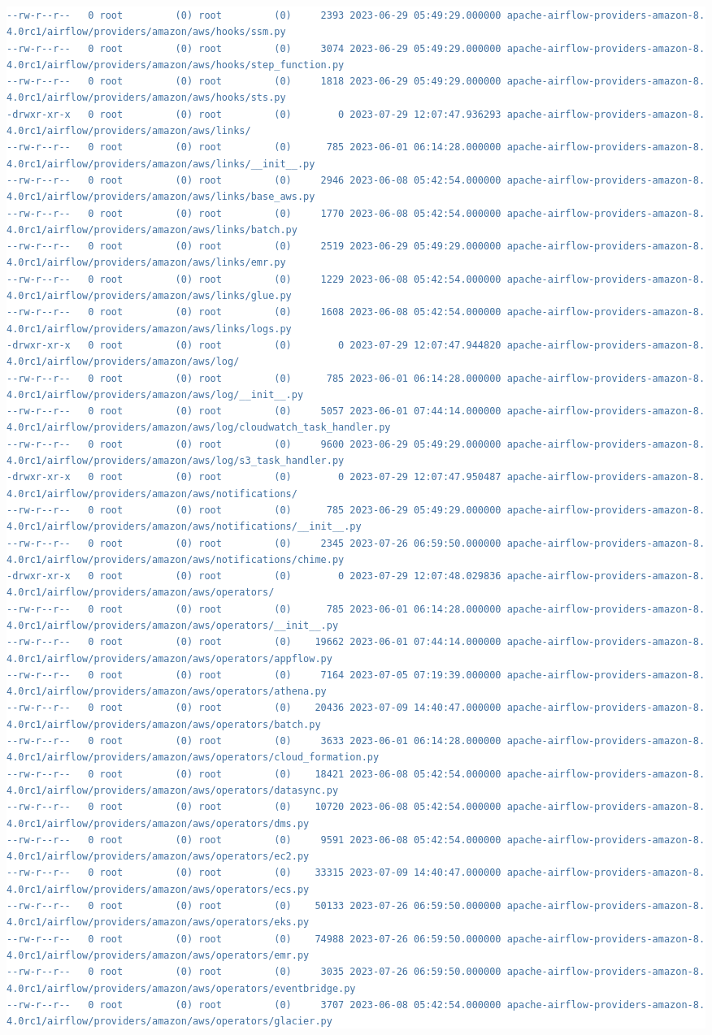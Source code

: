 ```diff
--rw-r--r--   0 root         (0) root         (0)     2393 2023-06-29 05:49:29.000000 apache-airflow-providers-amazon-8.4.0rc1/airflow/providers/amazon/aws/hooks/ssm.py
--rw-r--r--   0 root         (0) root         (0)     3074 2023-06-29 05:49:29.000000 apache-airflow-providers-amazon-8.4.0rc1/airflow/providers/amazon/aws/hooks/step_function.py
--rw-r--r--   0 root         (0) root         (0)     1818 2023-06-29 05:49:29.000000 apache-airflow-providers-amazon-8.4.0rc1/airflow/providers/amazon/aws/hooks/sts.py
-drwxr-xr-x   0 root         (0) root         (0)        0 2023-07-29 12:07:47.936293 apache-airflow-providers-amazon-8.4.0rc1/airflow/providers/amazon/aws/links/
--rw-r--r--   0 root         (0) root         (0)      785 2023-06-01 06:14:28.000000 apache-airflow-providers-amazon-8.4.0rc1/airflow/providers/amazon/aws/links/__init__.py
--rw-r--r--   0 root         (0) root         (0)     2946 2023-06-08 05:42:54.000000 apache-airflow-providers-amazon-8.4.0rc1/airflow/providers/amazon/aws/links/base_aws.py
--rw-r--r--   0 root         (0) root         (0)     1770 2023-06-08 05:42:54.000000 apache-airflow-providers-amazon-8.4.0rc1/airflow/providers/amazon/aws/links/batch.py
--rw-r--r--   0 root         (0) root         (0)     2519 2023-06-29 05:49:29.000000 apache-airflow-providers-amazon-8.4.0rc1/airflow/providers/amazon/aws/links/emr.py
--rw-r--r--   0 root         (0) root         (0)     1229 2023-06-08 05:42:54.000000 apache-airflow-providers-amazon-8.4.0rc1/airflow/providers/amazon/aws/links/glue.py
--rw-r--r--   0 root         (0) root         (0)     1608 2023-06-08 05:42:54.000000 apache-airflow-providers-amazon-8.4.0rc1/airflow/providers/amazon/aws/links/logs.py
-drwxr-xr-x   0 root         (0) root         (0)        0 2023-07-29 12:07:47.944820 apache-airflow-providers-amazon-8.4.0rc1/airflow/providers/amazon/aws/log/
--rw-r--r--   0 root         (0) root         (0)      785 2023-06-01 06:14:28.000000 apache-airflow-providers-amazon-8.4.0rc1/airflow/providers/amazon/aws/log/__init__.py
--rw-r--r--   0 root         (0) root         (0)     5057 2023-06-01 07:44:14.000000 apache-airflow-providers-amazon-8.4.0rc1/airflow/providers/amazon/aws/log/cloudwatch_task_handler.py
--rw-r--r--   0 root         (0) root         (0)     9600 2023-06-29 05:49:29.000000 apache-airflow-providers-amazon-8.4.0rc1/airflow/providers/amazon/aws/log/s3_task_handler.py
-drwxr-xr-x   0 root         (0) root         (0)        0 2023-07-29 12:07:47.950487 apache-airflow-providers-amazon-8.4.0rc1/airflow/providers/amazon/aws/notifications/
--rw-r--r--   0 root         (0) root         (0)      785 2023-06-29 05:49:29.000000 apache-airflow-providers-amazon-8.4.0rc1/airflow/providers/amazon/aws/notifications/__init__.py
--rw-r--r--   0 root         (0) root         (0)     2345 2023-07-26 06:59:50.000000 apache-airflow-providers-amazon-8.4.0rc1/airflow/providers/amazon/aws/notifications/chime.py
-drwxr-xr-x   0 root         (0) root         (0)        0 2023-07-29 12:07:48.029836 apache-airflow-providers-amazon-8.4.0rc1/airflow/providers/amazon/aws/operators/
--rw-r--r--   0 root         (0) root         (0)      785 2023-06-01 06:14:28.000000 apache-airflow-providers-amazon-8.4.0rc1/airflow/providers/amazon/aws/operators/__init__.py
--rw-r--r--   0 root         (0) root         (0)    19662 2023-06-01 07:44:14.000000 apache-airflow-providers-amazon-8.4.0rc1/airflow/providers/amazon/aws/operators/appflow.py
--rw-r--r--   0 root         (0) root         (0)     7164 2023-07-05 07:19:39.000000 apache-airflow-providers-amazon-8.4.0rc1/airflow/providers/amazon/aws/operators/athena.py
--rw-r--r--   0 root         (0) root         (0)    20436 2023-07-09 14:40:47.000000 apache-airflow-providers-amazon-8.4.0rc1/airflow/providers/amazon/aws/operators/batch.py
--rw-r--r--   0 root         (0) root         (0)     3633 2023-06-01 06:14:28.000000 apache-airflow-providers-amazon-8.4.0rc1/airflow/providers/amazon/aws/operators/cloud_formation.py
--rw-r--r--   0 root         (0) root         (0)    18421 2023-06-08 05:42:54.000000 apache-airflow-providers-amazon-8.4.0rc1/airflow/providers/amazon/aws/operators/datasync.py
--rw-r--r--   0 root         (0) root         (0)    10720 2023-06-08 05:42:54.000000 apache-airflow-providers-amazon-8.4.0rc1/airflow/providers/amazon/aws/operators/dms.py
--rw-r--r--   0 root         (0) root         (0)     9591 2023-06-08 05:42:54.000000 apache-airflow-providers-amazon-8.4.0rc1/airflow/providers/amazon/aws/operators/ec2.py
--rw-r--r--   0 root         (0) root         (0)    33315 2023-07-09 14:40:47.000000 apache-airflow-providers-amazon-8.4.0rc1/airflow/providers/amazon/aws/operators/ecs.py
--rw-r--r--   0 root         (0) root         (0)    50133 2023-07-26 06:59:50.000000 apache-airflow-providers-amazon-8.4.0rc1/airflow/providers/amazon/aws/operators/eks.py
--rw-r--r--   0 root         (0) root         (0)    74988 2023-07-26 06:59:50.000000 apache-airflow-providers-amazon-8.4.0rc1/airflow/providers/amazon/aws/operators/emr.py
--rw-r--r--   0 root         (0) root         (0)     3035 2023-07-26 06:59:50.000000 apache-airflow-providers-amazon-8.4.0rc1/airflow/providers/amazon/aws/operators/eventbridge.py
--rw-r--r--   0 root         (0) root         (0)     3707 2023-06-08 05:42:54.000000 apache-airflow-providers-amazon-8.4.0rc1/airflow/providers/amazon/aws/operators/glacier.py
```